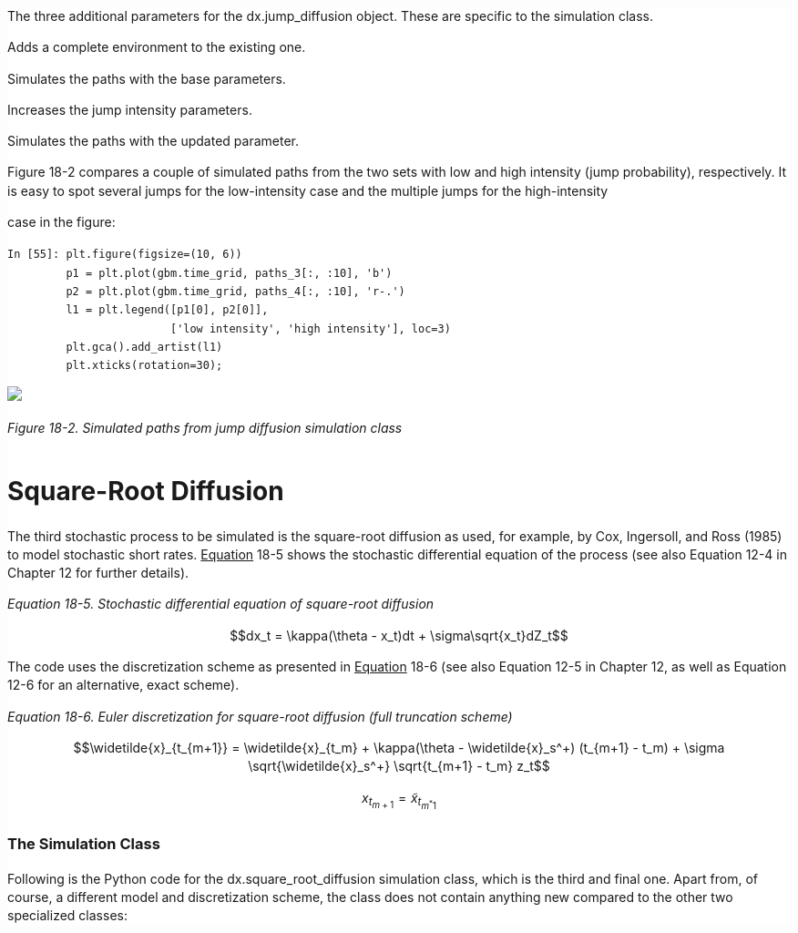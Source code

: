 The three additional parameters for the dx.jump\_diffusion object. These are specific to the simulation class.

Adds a complete environment to the existing one.

Simulates the paths with the base parameters.

Increases the jump intensity parameters.

Simulates the paths with the updated parameter.

Figure 18-2 compares a couple of simulated paths from the two sets with low and high intensity (jump probability), respectively. It is easy to spot several jumps for the low-intensity case and the multiple jumps for the high-intensity

case in the figure:

```
In [55]: plt.figure(figsize=(10, 6))
         p1 = plt.plot(gbm.time_grid, paths_3[:, :10], 'b')
         p2 = plt.plot(gbm.time_grid, paths_4[:, :10], 'r-.')
         l1 = plt.legend([p1[0], p2[0]],
                         ['low intensity', 'high intensity'], loc=3)
         plt.gca().add_artist(l1)
         plt.xticks(rotation=30);
```

![](_page_22_Figure_2.jpeg)

*Figure 18-2. Simulated paths from jump diffusion simulation class*

# **Square-Root Diffusion**

The third stochastic process to be simulated is the square-root diffusion as used, for example, by Cox, Ingersoll, and Ross (1985) to model stochastic short rates. [Equation](#page-23-0) 18-5 shows the stochastic differential equation of the process (see also Equation 12-4 in Chapter 12 for further details).

<span id="page-23-0"></span>*Equation 18-5. Stochastic differential equation of square-root diffusion*

$$dx_t = \kappa(\theta - x_t)dt + \sigma\sqrt{x_t}dZ_t$$

The code uses the discretization scheme as presented in [Equation](#page-23-1) 18-6 (see also Equation 12-5 in Chapter 12, as well as Equation 12-6 for an alternative, exact scheme).

<span id="page-23-1"></span>*Equation 18-6. Euler discretization for square-root diffusion (full truncation scheme)*

$$\widetilde{x}_{t_{m+1}} = \widetilde{x}_{t_m} + \kappa(\theta - \widetilde{x}_s^+) (t_{m+1} - t_m) + \sigma \sqrt{\widetilde{x}_s^+} \sqrt{t_{m+1} - t_m} z_t$$
  
$$x_{t_{m+1}} = \widetilde{x}_{t_{m^*1}}$$

### **The Simulation Class**

Following is the Python code for the dx.square\_root\_diffusion simulation class, which is the third and final one. Apart from, of course, a different model and discretization scheme, the class does not contain anything new compared to the other two specialized classes:
